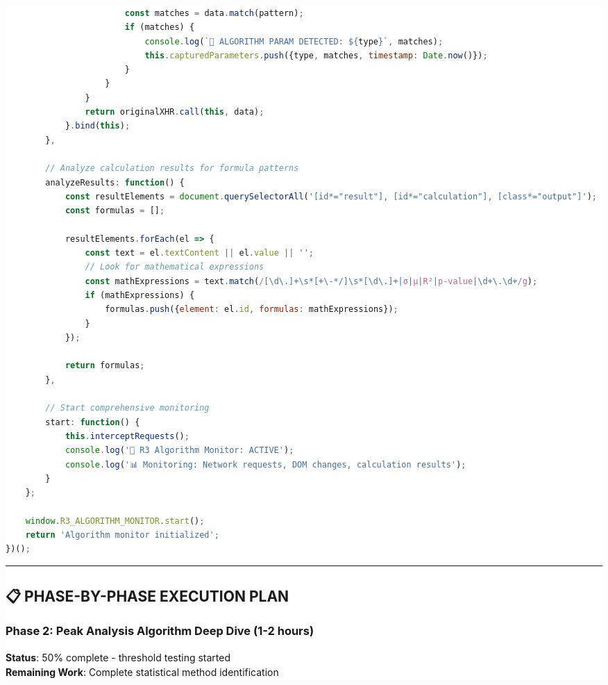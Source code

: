 ```javascript
                        const matches = data.match(pattern);
                        if (matches) {
                            console.log(`🧮 ALGORITHM PARAM DETECTED: ${type}`, matches);
                            this.capturedParameters.push({type, matches, timestamp: Date.now()});
                        }
                    }
                }
                return originalXHR.call(this, data);
            }.bind(this);
        },
        
        // Analyze calculation results for formula patterns
        analyzeResults: function() {
            const resultElements = document.querySelectorAll('[id*="result"], [id*="calculation"], [class*="output"]');
            const formulas = [];
            
            resultElements.forEach(el => {
                const text = el.textContent || el.value || '';
                // Look for mathematical expressions
                const mathExpressions = text.match(/[\d\.]+\s*[+\-*/]\s*[\d\.]+|σ|μ|R²|p-value|\d+\.\d+/g);
                if (mathExpressions) {
                    formulas.push({element: el.id, formulas: mathExpressions});
                }
            });
            
            return formulas;
        },
        
        // Start comprehensive monitoring
        start: function() {
            this.interceptRequests();
            console.log('🚀 R3 Algorithm Monitor: ACTIVE');
            console.log('📊 Monitoring: Network requests, DOM changes, calculation results');
        }
    };
    
    window.R3_ALGORITHM_MONITOR.start();
    return 'Algorithm monitor initialized';
})();
```

---

## 📋 PHASE-BY-PHASE EXECUTION PLAN

### Phase 2: Peak Analysis Algorithm Deep Dive (1-2 hours)
**Status**: 50% complete - threshold testing started  
**Remaining Work**: Complete statistical method identification
